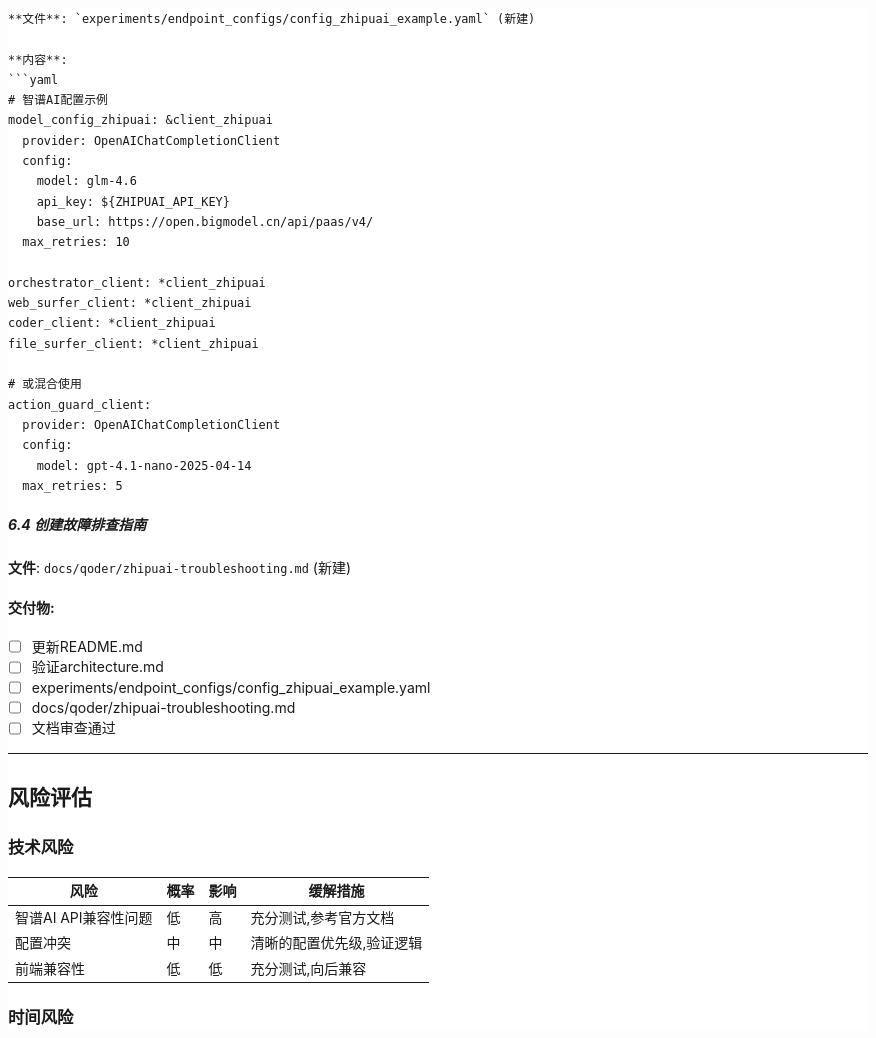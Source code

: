 ```
**文件**: `experiments/endpoint_configs/config_zhipuai_example.yaml` (新建)

**内容**:
```yaml
# 智谱AI配置示例
model_config_zhipuai: &client_zhipuai
  provider: OpenAIChatCompletionClient
  config:
    model: glm-4.6
    api_key: ${ZHIPUAI_API_KEY}
    base_url: https://open.bigmodel.cn/api/paas/v4/
  max_retries: 10

orchestrator_client: *client_zhipuai
web_surfer_client: *client_zhipuai
coder_client: *client_zhipuai
file_surfer_client: *client_zhipuai

# 或混合使用
action_guard_client:
  provider: OpenAIChatCompletionClient
  config:
    model: gpt-4.1-nano-2025-04-14
  max_retries: 5
```

##### 6.4 创建故障排查指南
**文件**: `docs/qoder/zhipuai-troubleshooting.md` (新建)

#### 交付物:
- [ ] 更新README.md
- [ ] 验证architecture.md
- [ ] experiments/endpoint_configs/config_zhipuai_example.yaml
- [ ] docs/qoder/zhipuai-troubleshooting.md
- [ ] 文档审查通过

---

## 风险评估

### 技术风险

| 风险 | 概率 | 影响 | 缓解措施 |
|------|------|------|---------|
| 智谱AI API兼容性问题 | 低 | 高 | 充分测试,参考官方文档 |
| 配置冲突 | 中 | 中 | 清晰的配置优先级,验证逻辑 |
| 前端兼容性 | 低 | 低 | 充分测试,向后兼容 |

### 时间风险
